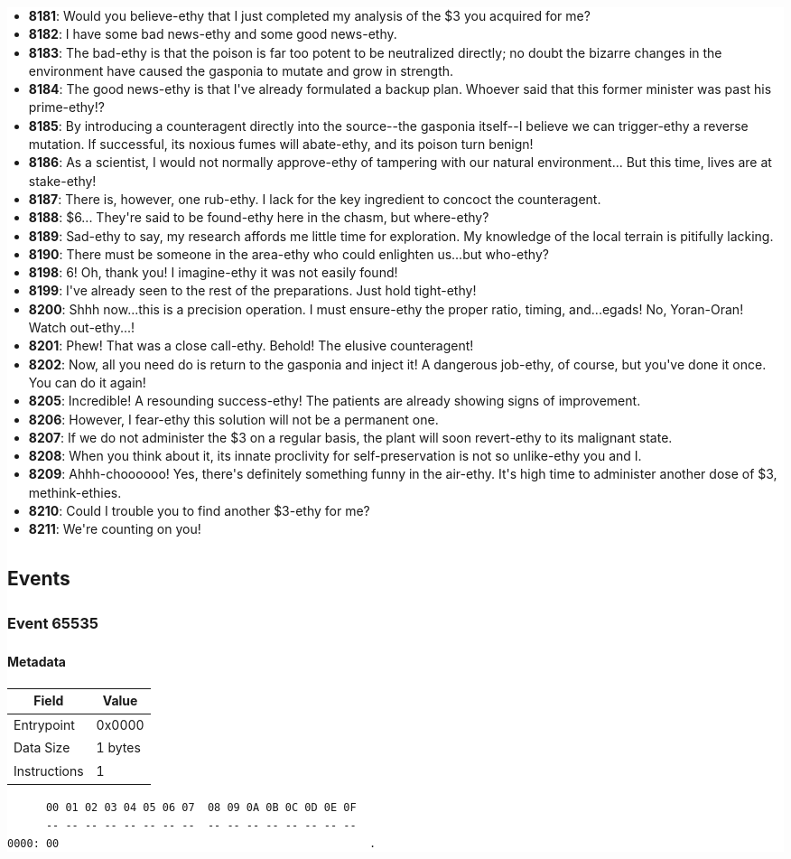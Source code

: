 - **8181**: Would you believe-ethy that I just completed my analysis of the $3 you acquired for me?
- **8182**: I have some bad news-ethy and some good news-ethy.
- **8183**: The bad-ethy is that the poison is far too potent to be neutralized directly; no doubt the bizarre changes in the environment have caused the gasponia to mutate and grow in strength.
- **8184**: The good news-ethy is that I've already formulated a backup plan. Whoever said that this former minister was past his prime-ethy!?
- **8185**: By introducing a counteragent directly into the source--the gasponia itself--I believe we can trigger-ethy a reverse mutation. If successful, its noxious fumes will abate-ethy, and its poison turn benign!
- **8186**: As a scientist, I would not normally approve-ethy of tampering with our natural environment... But this time, lives are at stake-ethy!
- **8187**: There is, however, one rub-ethy. I lack for the key ingredient to concoct the counteragent.
- **8188**: $6... They're said to be found-ethy here in the chasm, but where-ethy?
- **8189**: Sad-ethy to say, my research affords me little time for exploration. My knowledge of the local terrain is pitifully lacking.
- **8190**: There must be someone in the area-ethy who could enlighten us...but who-ethy?
- **8198**: 6! Oh, thank you! I imagine-ethy it was not easily found!
- **8199**: I've already seen to the rest of the preparations. Just hold tight-ethy!
- **8200**: Shhh now...this is a precision operation. I must ensure-ethy the proper ratio, timing, and...egads! No, Yoran-Oran! Watch out-ethy...!
- **8201**: Phew! That was a close call-ethy. Behold! The elusive counteragent!
- **8202**: Now, all you need do is return to the gasponia and inject it! A dangerous job-ethy, of course, but you've done it once. You can do it again!
- **8205**: Incredible! A resounding success-ethy! The patients are already showing signs of improvement.
- **8206**: However, I fear-ethy this solution will not be a permanent one.
- **8207**: If we do not administer the $3 on a regular basis, the plant will soon revert-ethy to its malignant state.
- **8208**: When you think about it, its innate proclivity for self-preservation is not so unlike-ethy you and I.
- **8209**: Ahhh-choooooo! Yes, there's definitely something funny in the air-ethy. It's high time to administer another dose of $3, methink-ethies.
- **8210**: Could I trouble you to find another $3-ethy for me?
- **8211**: We're counting on you!

## Events

### Event 65535

#### Metadata

| Field        | Value   |
|--------------|---------|
| Entrypoint   | 0x0000  |
| Data Size    | 1 bytes |
| Instructions | 1       |

```
      00 01 02 03 04 05 06 07  08 09 0A 0B 0C 0D 0E 0F
      -- -- -- -- -- -- -- --  -- -- -- -- -- -- -- --
0000: 00                                                .               
```

